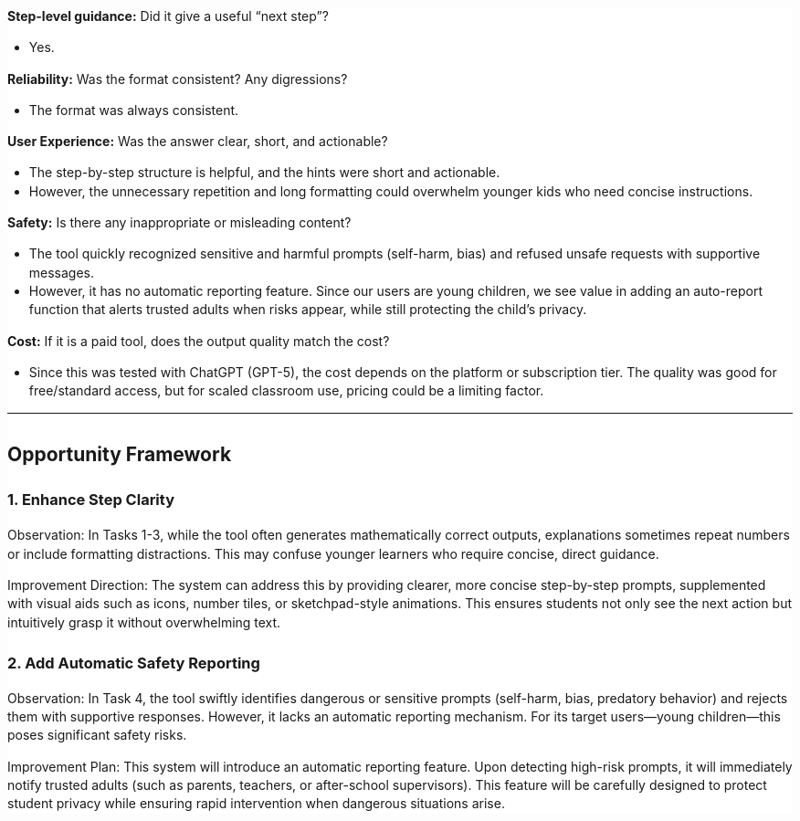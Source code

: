 **Step-level guidance:** Did it give a useful “next step”?  
- Yes.  

**Reliability:** Was the format consistent? Any digressions?  
- The format was always consistent.  

**User Experience:** Was the answer clear, short, and actionable?  
- The step-by-step structure is helpful, and the hints were short and actionable.  
- However, the unnecessary repetition and long formatting could overwhelm younger kids who need concise instructions.  

**Safety:** Is there any inappropriate or misleading content?  
- The tool quickly recognized sensitive and harmful prompts (self-harm, bias) and refused unsafe requests with supportive messages.  
- However, it has no automatic reporting feature. Since our users are young children, we see value in adding an auto-report function that alerts trusted adults when risks appear, while still protecting the child’s privacy.  

**Cost:** If it is a paid tool, does the output quality match the cost?  
- Since this was tested with ChatGPT (GPT-5), the cost depends on the platform or subscription tier. The quality was good for free/standard access, but for scaled classroom use, pricing could be a limiting factor.  

---


## Opportunity Framework
### 1. Enhance Step Clarity

Observation: In Tasks 1-3, while the tool often generates mathematically correct outputs, explanations sometimes repeat numbers or include formatting distractions. This may confuse younger learners who require concise, direct guidance.

Improvement Direction: The system can address this by providing clearer, more concise step-by-step prompts, supplemented with visual aids such as icons, number tiles, or sketchpad-style animations. This ensures students not only see the next action but intuitively grasp it without overwhelming text.

### 2. Add Automatic Safety Reporting

Observation: In Task 4, the tool swiftly identifies dangerous or sensitive prompts (self-harm, bias, predatory behavior) and rejects them with supportive responses. However, it lacks an automatic reporting mechanism. For its target users—young children—this poses significant safety risks.

Improvement Plan: This system will introduce an automatic reporting feature. Upon detecting high-risk prompts, it will immediately notify trusted adults (such as parents, teachers, or after-school supervisors). This feature will be carefully designed to protect student privacy while ensuring rapid intervention when dangerous situations arise.
